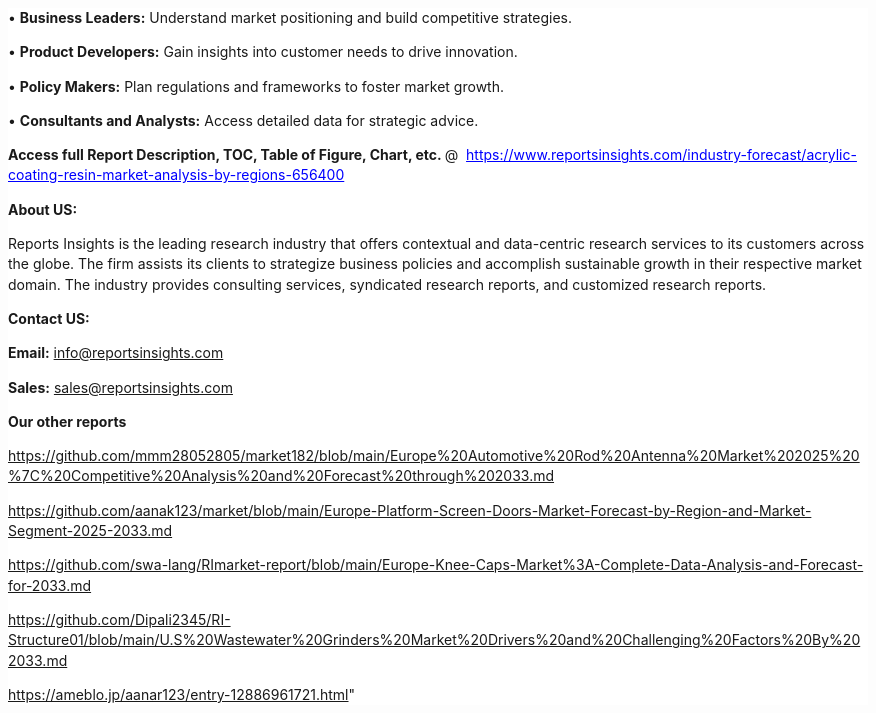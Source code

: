 • <strong>Business Leaders:</strong> Understand market positioning and build competitive strategies.

• <strong>Product Developers:</strong> Gain insights into customer needs to drive innovation.

• <strong>Policy Makers:</strong> Plan regulations and frameworks to foster market growth.

• <strong>Consultants and Analysts:</strong> Access detailed data for strategic advice.
</ul>
<strong>Access full Report Description, TOC, Table of Figure, Chart, etc. </strong>@  <a href=https://www.reportsinsights.com/industry-forecast/acrylic-coating-resin-market-analysis-by-regions-656400 style=color:#0000ff;>https://www.reportsinsights.com/industry-forecast/acrylic-coating-resin-market-analysis-by-regions-656400</a></font>

<strong><strong>About US</strong>:</strong>

Reports Insights is the leading research industry that offers contextual and data-centric research services to its customers across the globe. The firm assists its clients to strategize business policies and accomplish sustainable growth in their respective market domain. The industry provides consulting services, syndicated research reports, and customized research reports.

<strong>Contact US:</strong>

<p class=""""><b>Email:</b> <a href=mailto:info@reportsinsights.com>info@reportsinsights.com</a></p>
<p class=""""><b>Sales:</b> <a href=mailto:sales@reportsinsights.com>sales@reportsinsights.com</a></p>

<strong>Our other reports</strong>

<a href=https://github.com/mmm28052805/market182/blob/main/Europe%20Automotive%20Rod%20Antenna%20Market%202025%20%7C%20Competitive%20Analysis%20and%20Forecast%20through%202033.md>https://github.com/mmm28052805/market182/blob/main/Europe%20Automotive%20Rod%20Antenna%20Market%202025%20%7C%20Competitive%20Analysis%20and%20Forecast%20through%202033.md</a>

<a href=https://github.com/aanak123/market/blob/main/Europe-Platform-Screen-Doors-Market-Forecast-by-Region-and-Market-Segment-2025-2033.md>https://github.com/aanak123/market/blob/main/Europe-Platform-Screen-Doors-Market-Forecast-by-Region-and-Market-Segment-2025-2033.md</a>

<a href=https://github.com/swa-lang/RImarket-report/blob/main/Europe-Knee-Caps-Market%3A-Complete-Data-Analysis-and-Forecast-for-2033.md>https://github.com/swa-lang/RImarket-report/blob/main/Europe-Knee-Caps-Market%3A-Complete-Data-Analysis-and-Forecast-for-2033.md</a>

<a href=https://github.com/Dipali2345/RI-Structure01/blob/main/U.S%20Wastewater%20Grinders%20Market%20Drivers%20and%20Challenging%20Factors%20By%202033.md>https://github.com/Dipali2345/RI-Structure01/blob/main/U.S%20Wastewater%20Grinders%20Market%20Drivers%20and%20Challenging%20Factors%20By%202033.md</a>

<a href=https://ameblo.jp/aanar123/entry-12886961721.html>https://ameblo.jp/aanar123/entry-12886961721.html</a>"
